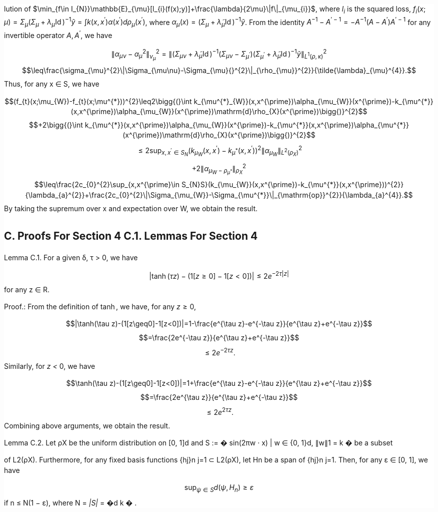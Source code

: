 lution of $\min_{f\in I_{N}}\mathbb{E}_{\mu}[l_{i}(f(x);y)]+\frac{\lambda}{2\mu}\|f\|_{\mu_{i}}$, where $l_{i}$ is the squared loss, $f_{i}(x;\mu)=\Sigma_{\mu}(\Sigma_{\mu}+\lambda_{\mu}\operatorname{Id})^{-1}\tilde{y}=\int k(x,x^{\prime})\alpha(x^{\prime})d\rho_{\mu}(x^{\prime})$, where $\alpha_{\mu}(x)=(\Sigma_{\mu}+\tilde{\lambda}_{\mu}\operatorname{Id})^{-1}\tilde{y}$. From the identity $A^{-1}-A^{\prime-1}=-A^{-1}(A-A^{\prime})A^{\prime-1}$ for any invertible operator $A,A^{\prime}$, we have

$$\|\alpha_{\mu\nu}-\alpha_{\mu}{}^{2}\|_{\nu_{\mu}}^{2}=\|(\Sigma_{\mu\nu}+\tilde{\lambda}_{\mu}\operatorname{Id})^{-1}(\Sigma_{\mu\nu}-\Sigma_{\mu^{\prime}})(\Sigma_{\mu^{\prime}}+\tilde{\lambda}_{\mu}\operatorname{Id})^{-1}\tilde{y}\|_{L^{1}(\rho,\kappa)}^{2}$$ $$\leq\frac{\sigma_{\mu}^{2}\|\Sigma_{\mu\nu}-\Sigma_{\mu}{}^{2}\|_{\rho_{\mu}}^{2}}{\tilde{\lambda}_{\mu}^{4}}.$$
Thus, for any x ∈ S, we have

$$(f_{t}(x;\mu_{W})-f_{t}(x;\mu^{*}))^{2}\leq2\bigg{(}\int k_{\mu^{*}_{W}}(x,x^{\prime})\alpha_{\mu_{W}}(x^{\prime})-k_{\mu^{*}}(x,x^{\prime})\alpha_{\mu_{W}}(x^{\prime})\mathrm{d}\rho_{X}(x^{\prime})\bigg{)}^{2}$$ $$+2\bigg{(}\int k_{\mu^{*}}(x,x^{\prime})\alpha_{\mu_{W}}(x^{\prime})-k_{\mu^{*}}(x,x^{\prime})\alpha_{\mu^{*}}(x^{\prime})\mathrm{d}\rho_{X}(x^{\prime})\bigg{)}^{2}$$ $$\leq2\sup_{x,x^{\prime}\in S_{N}}(k_{\mu_{W}}(x,x^{\prime})-k_{\mu^{*}}(x,x^{\prime}))^{2}\|\alpha_{\mu_{W}}\|_{L^{2}(\rho_{X})}^{2}$$ $$+2\|\alpha_{\mu_{W}-\rho_{\mu^{*}}}\|_{\rho_{X}}^{2}$$ $$\leq\frac{2c_{0}^{2}\sup_{x,x^{\prime}\in S_{N}S}(k_{\mu_{W}}(x,x^{\prime})-k_{\mu^{*}}(x,x^{\prime}))^{2}}{\lambda_{a}^{2}}+\frac{2c_{0}^{2}\|\Sigma_{\mu_{W}}-\Sigma_{\mu^{*}}\|_{\mathrm{op}}^{2}}{\lambda_{a}^{4}}.$$
By taking the supremum over x and expectation over W, we obtain the result.

## C. Proofs For Section 4 C.1. Lemmas For Section 4

Lemma C.1. For a given δ, τ > 0, we have

$$|\operatorname{tanh}(\tau z)-(1[z\geq0]-1[z<0])|\leq2e^{-2\tau|z|}$$
for any z ∈ R.

Proof.: From the definition of $\tanh$, we have, for any $z\geq0$,

$$|\tanh(\tau z)-(1[z\geq0]-1[z<0])|=1-\frac{e^{\tau z}-e^{-\tau z}}{e^{\tau z}+e^{-\tau z}}$$ $$=\frac{2e^{-\tau z}}{e^{\tau z}+e^{-\tau z}}$$ $$\leq2e^{-2\tau z}.$$
Similarly, for *z <* 0, we have

$$\tanh(\tau z)-(1[z\geq0]-1[z<0])|=1+\frac{e^{\tau z}-e^{-\tau z}}{e^{\tau z}+e^{-\tau z}}$$ $$=\frac{2e^{\tau z}}{e^{\tau z}+e^{-\tau z}}$$ $$\leq2e^{2\tau z}.$$
Combining above arguments, we obtain the result.

Lemma C.2. Let ρX be the uniform distribution on [0, 1]d and S :=
�
sin(2πw · x) | w ∈ {0, 1}d, ∥w∥1 = k
�
be a subset

of L2(ρX). Furthermore, for any fixed basis functions {hj}n
                                                             j=1 ⊂ L2(ρX), let Hn be a span of {hj}n
                                                                                                       j=1. Then, for any
ε ∈ [0, 1], we have

$$\operatorname*{sup}_{\psi\in S}d(\psi,H_{n})\geq\varepsilon$$
if n ≤ N(1 − ε), where N = *|S|* =
�d k
�
.
